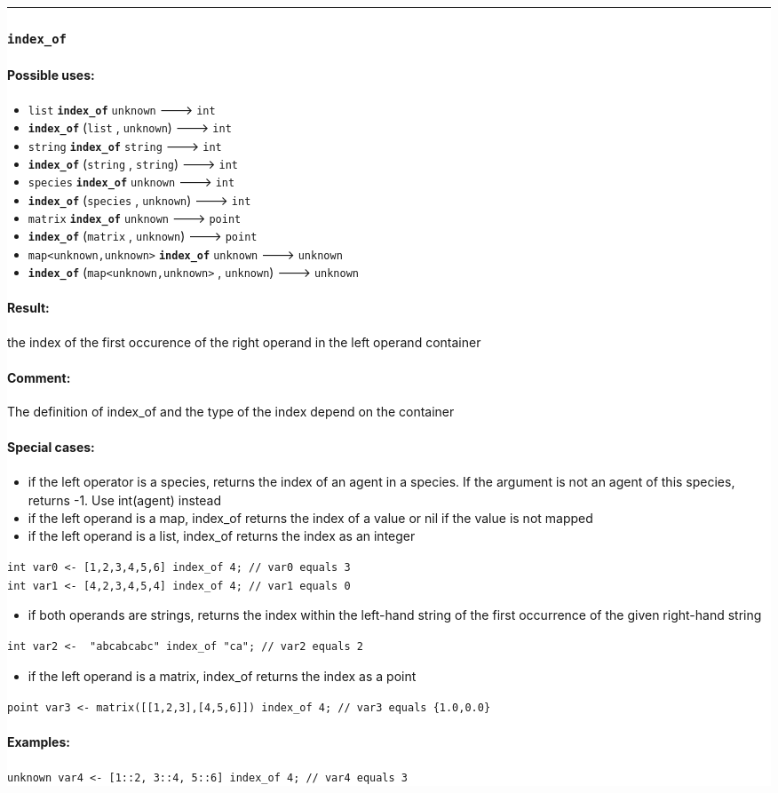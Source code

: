     	
----





### `index_of`

#### Possible uses: 
  * `list` **`index_of`** `unknown` --->  `int`
  * **`index_of`** (`list` , `unknown`) --->  `int`
  * `string` **`index_of`** `string` --->  `int`
  * **`index_of`** (`string` , `string`) --->  `int`
  * `species` **`index_of`** `unknown` --->  `int`
  * **`index_of`** (`species` , `unknown`) --->  `int`
  * `matrix` **`index_of`** `unknown` --->  `point`
  * **`index_of`** (`matrix` , `unknown`) --->  `point`
  * `map<unknown,unknown>` **`index_of`** `unknown` --->  `unknown`
  * **`index_of`** (`map<unknown,unknown>` , `unknown`) --->  `unknown` 

#### Result: 
the index of the first occurence of the right operand in the left operand container  

#### Comment: 
The definition of index_of and the type of the index depend on the container

#### Special cases:     
  * if the left operator is a species, returns the index of an agent in a species. If the argument is not an agent of this species, returns -1. Use int(agent) instead    
  * if the left operand is a map, index_of returns the index of a value or nil if the value is not mapped    
  * if the left operand is a list, index_of returns the index as an integer 
  
``` 
int var0 <- [1,2,3,4,5,6] index_of 4; // var0 equals 3 
int var1 <- [4,2,3,4,5,4] index_of 4; // var1 equals 0
``` 

    
  * if both operands are strings, returns the index within the left-hand string of the first occurrence of the given right-hand string 
  
``` 
int var2 <-  "abcabcabc" index_of "ca"; // var2 equals 2
``` 

    
  * if the left operand is a matrix, index_of returns the index as a point 
  
``` 
point var3 <- matrix([[1,2,3],[4,5,6]]) index_of 4; // var3 equals {1.0,0.0}
``` 



#### Examples: 
``` 
unknown var4 <- [1::2, 3::4, 5::6] index_of 4; // var4 equals 3
```
      
